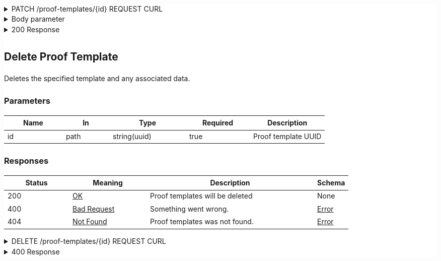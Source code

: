 <details><summary>PATCH /proof-templates/{id} REQUEST CURL</summary></details>

<details><summary>Body parameter</summary></details>

<details><summary>200 Response</summary></details>

## Delete Proof Template

Deletes the specified template and any associated data.

### Parameters <a href="#delete__proof-templates_-id-parameters" id="delete__proof-templates_-id-parameters"></a>

<table><thead><tr><th width="102">Name</th><th width="79">In</th><th width="138">Type</th><th width="113">Required</th><th>Description</th></tr></thead><tbody><tr><td>id</td><td>path</td><td>string(uuid)</td><td>true</td><td>Proof template UUID</td></tr></tbody></table>

### Responses <a href="#delete__proof-templates_-id-responses" id="delete__proof-templates_-id-responses"></a>

<table><thead><tr><th width="115">Status</th><th width="140">Meaning</th><th width="318">Description</th><th>Schema</th></tr></thead><tbody><tr><td>200</td><td><a href="https://tools.ietf.org/html/rfc7231#section-6.3.1">OK</a></td><td>Proof templates will be deleted</td><td>None</td></tr><tr><td>400</td><td><a href="https://tools.ietf.org/html/rfc7231#section-6.5.1">Bad Request</a></td><td>Something went wrong.</td><td><a href="../index.html.md#schemaerror">Error</a></td></tr><tr><td>404</td><td><a href="https://tools.ietf.org/html/rfc7231#section-6.5.4">Not Found</a></td><td>Proof templates was not found.</td><td><a href="../index.html.md#schemaerror">Error</a></td></tr></tbody></table>

<details><summary>DELETE /proof-templates/{id} REQUEST CURL</summary></details>

<details><summary>400 Response</summary></details>
